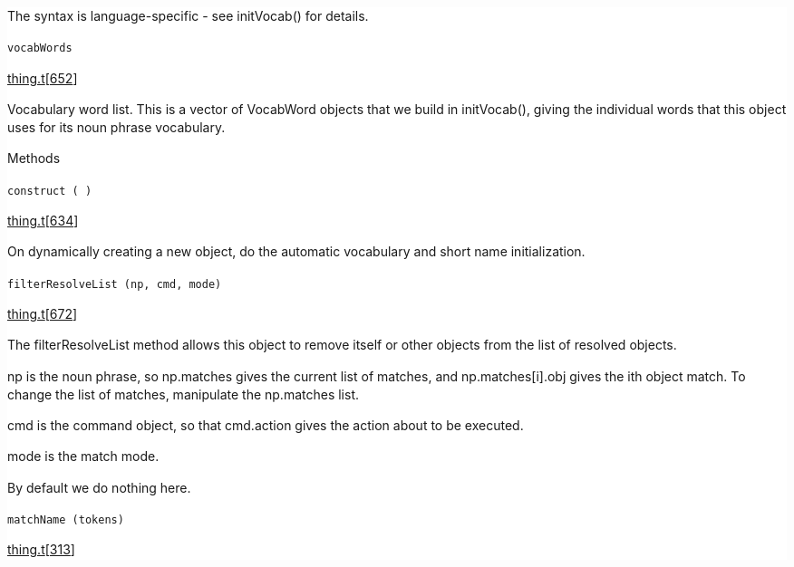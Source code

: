 The syntax is language-specific - see initVocab() for details.



<span id="vocabWords"></span>

`vocabWords`

[thing.t](../file/thing.t.html)\[[652](../source/thing.t.html#652)\]



Vocabulary word list. This is a vector of VocabWord objects that we
build in initVocab(), giving the individual words that this object uses
for its noun phrase vocabulary.



<span id="_Methods_"></span>



<span class="hdln">Methods</span>  



<span id="construct"></span>

`construct ( )`

[thing.t](../file/thing.t.html)\[[634](../source/thing.t.html#634)\]



On dynamically creating a new object, do the automatic vocabulary and
short name initialization.



<span id="filterResolveList"></span>

`filterResolveList (np, cmd, mode)`

[thing.t](../file/thing.t.html)\[[672](../source/thing.t.html#672)\]



The filterResolveList method allows this object to remove itself or
other objects from the list of resolved objects.

np is the noun phrase, so np.matches gives the current list of matches,
and np.matches\[i\].obj gives the ith object match. To change the list
of matches, manipulate the np.matches list.

cmd is the command object, so that cmd.action gives the action about to
be executed.

mode is the match mode.

By default we do nothing here.



<span id="matchName"></span>

`matchName (tokens)`

[thing.t](../file/thing.t.html)\[[313](../source/thing.t.html#313)\]
